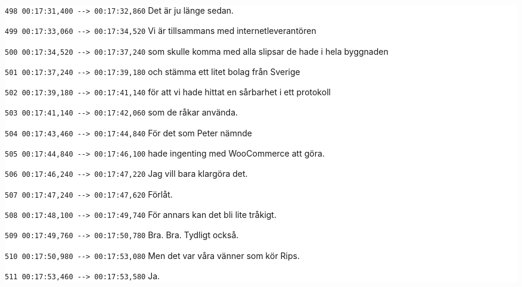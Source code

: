 

`498 00:17:31,400 --> 00:17:32,860`
Det är ju länge sedan.



`499 00:17:33,060 --> 00:17:34,520`
Vi är tillsammans med internetleverantören



`500 00:17:34,520 --> 00:17:37,240`
som skulle komma med alla slipsar de hade i hela byggnaden



`501 00:17:37,240 --> 00:17:39,180`
och stämma ett litet bolag från Sverige



`502 00:17:39,180 --> 00:17:41,140`
för att vi hade hittat en sårbarhet i ett protokoll



`503 00:17:41,140 --> 00:17:42,060`
som de råkar använda.



`504 00:17:43,460 --> 00:17:44,840`
För det som Peter nämnde



`505 00:17:44,840 --> 00:17:46,100`
hade ingenting med WooCommerce att göra.



`506 00:17:46,240 --> 00:17:47,220`
Jag vill bara klargöra det.



`507 00:17:47,240 --> 00:17:47,620`
Förlåt.



`508 00:17:48,100 --> 00:17:49,740`
För annars kan det bli lite tråkigt.



`509 00:17:49,760 --> 00:17:50,780`
Bra. Bra. Tydligt också.



`510 00:17:50,980 --> 00:17:53,080`
Men det var våra vänner som kör Rips.



`511 00:17:53,460 --> 00:17:53,580`
Ja.
